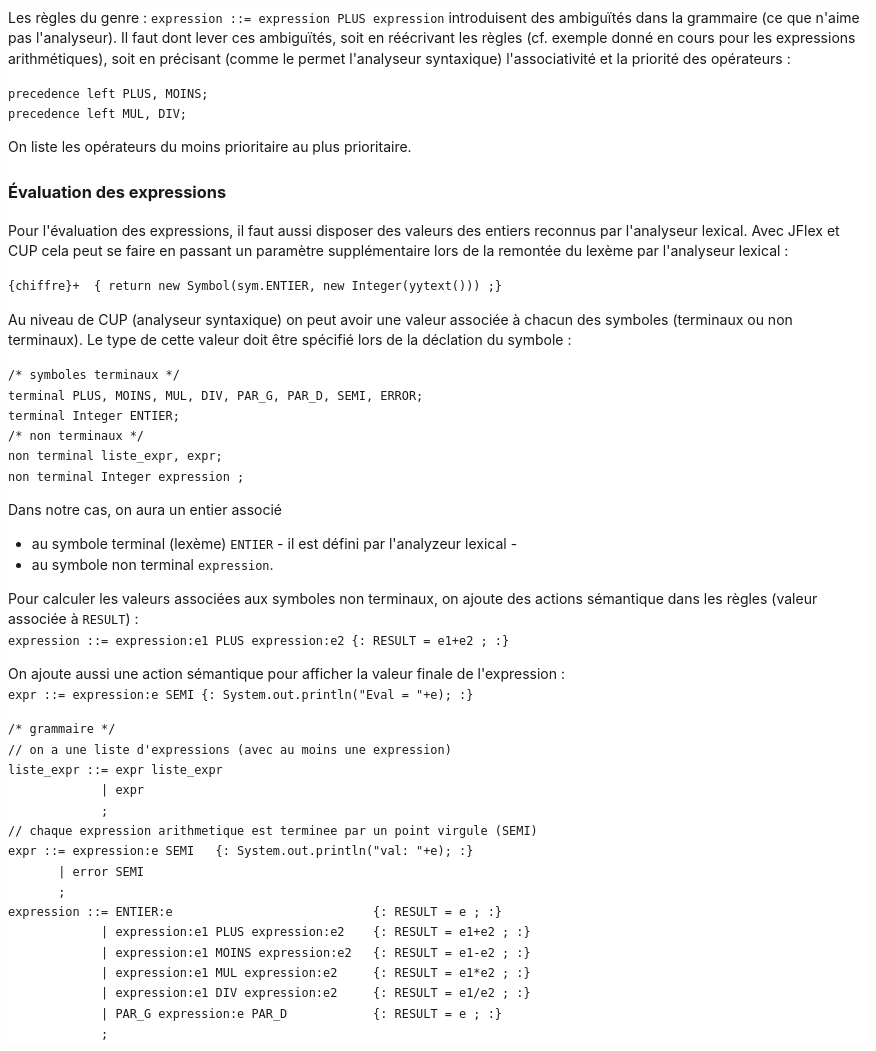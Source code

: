Les règles du genre : `expression ::= expression PLUS expression` introduisent des ambiguïtés dans la grammaire 
(ce que n'aime pas l'analyseur). 
Il faut dont lever ces ambiguïtés, soit en réécrivant les règles (cf. exemple donné en cours pour les expressions arithmétiques), 
soit en précisant (comme le permet l'analyseur syntaxique) l'associativité et la priorité des opérateurs :

```
precedence left PLUS, MOINS;
precedence left MUL, DIV;
```

On liste les opérateurs du moins prioritaire au plus prioritaire.

### Évaluation des expressions
Pour l'évaluation des expressions, il faut aussi disposer des valeurs des entiers reconnus par l'analyseur lexical. 
Avec JFlex et CUP cela peut se faire en passant un paramètre supplémentaire lors de la remontée du lexème par l'analyseur lexical :

```JFLEX
{chiffre}+	{ return new Symbol(sym.ENTIER, new Integer(yytext())) ;}
```

Au niveau de CUP (analyseur syntaxique) on peut avoir une valeur associée à chacun des symboles (terminaux ou non terminaux). 
Le type de cette valeur doit être spécifié lors de la déclation du symbole : 

```
/* symboles terminaux */
terminal PLUS, MOINS, MUL, DIV, PAR_G, PAR_D, SEMI, ERROR; 
terminal Integer ENTIER;
/* non terminaux */
non terminal liste_expr, expr;
non terminal Integer expression ;
```

Dans notre cas, on aura un entier associé 
- au symbole terminal (lexème) `ENTIER` - il est défini par l'analyzeur lexical - 
- au symbole non terminal `expression`.

Pour calculer les valeurs associées aux symboles non terminaux, on ajoute des actions sémantique dans les règles (valeur associée à `RESULT`) :  
`expression ::= expression:e1 PLUS expression:e2 {: RESULT = e1+e2 ; :} `

On ajoute aussi une action sémantique pour afficher la valeur finale de l'expression :  
`expr ::= expression:e SEMI {: System.out.println("Eval = "+e); :}`

```
/* grammaire */
// on a une liste d'expressions (avec au moins une expression)
liste_expr ::= expr liste_expr 
             | expr  
             ;
// chaque expression arithmetique est terminee par un point virgule (SEMI)
expr ::= expression:e SEMI   {: System.out.println("val: "+e); :}
       | error SEMI
       ;
expression ::= ENTIER:e                            {: RESULT = e ; :}
             | expression:e1 PLUS expression:e2    {: RESULT = e1+e2 ; :}
             | expression:e1 MOINS expression:e2   {: RESULT = e1-e2 ; :}
             | expression:e1 MUL expression:e2     {: RESULT = e1*e2 ; :}
             | expression:e1 DIV expression:e2     {: RESULT = e1/e2 ; :}
             | PAR_G expression:e PAR_D            {: RESULT = e ; :}
             ;
```
